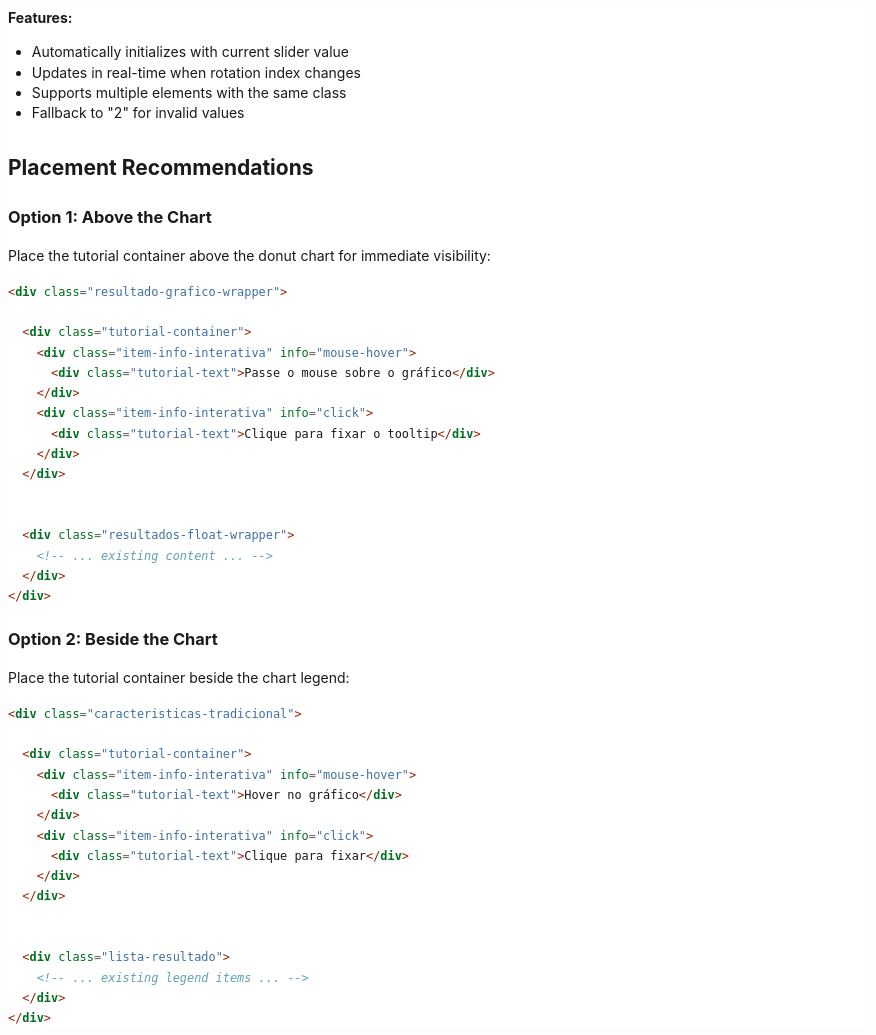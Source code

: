 **Features:**

- Automatically initializes with current slider value
- Updates in real-time when rotation index changes
- Supports multiple elements with the same class
- Fallback to "2" for invalid values

## Placement Recommendations

### Option 1: Above the Chart

Place the tutorial container above the donut chart for immediate visibility:

```html
<div class="resultado-grafico-wrapper">
  
  <div class="tutorial-container">
    <div class="item-info-interativa" info="mouse-hover">
      <div class="tutorial-text">Passe o mouse sobre o gráfico</div>
    </div>
    <div class="item-info-interativa" info="click">
      <div class="tutorial-text">Clique para fixar o tooltip</div>
    </div>
  </div>
  
  
  <div class="resultados-float-wrapper">
    <!-- ... existing content ... -->
  </div>
</div>
```

### Option 2: Beside the Chart

Place the tutorial container beside the chart legend:

```html
<div class="caracteristicas-tradicional">
  
  <div class="tutorial-container">
    <div class="item-info-interativa" info="mouse-hover">
      <div class="tutorial-text">Hover no gráfico</div>
    </div>
    <div class="item-info-interativa" info="click">
      <div class="tutorial-text">Clique para fixar</div>
    </div>
  </div>
  
  
  <div class="lista-resultado">
    <!-- ... existing legend items ... -->
  </div>
</div>
```
